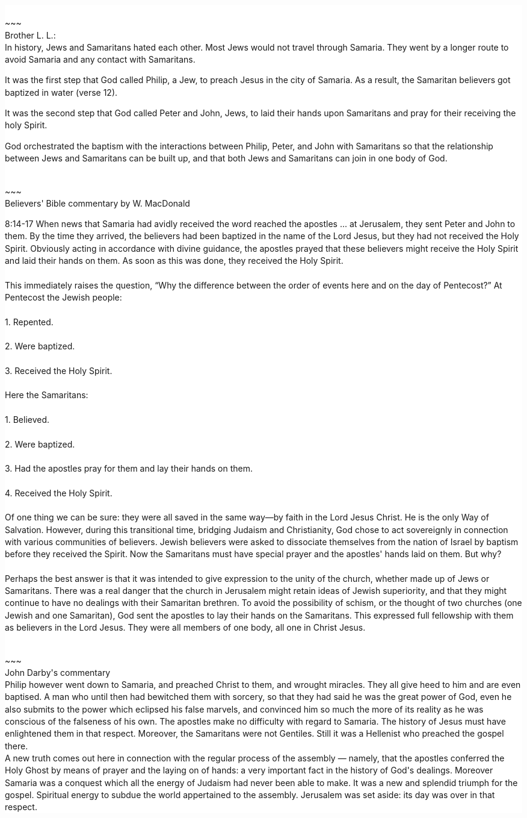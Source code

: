 
<br>~~~<br>Brother L. L.:
<br>In history, Jews and Samaritans hated each other. Most Jews would not travel through Samaria.  They went by a longer route to avoid Samaria and any contact with Samaritans.  

It was the first step that God called Philip, a Jew, to preach Jesus in the city of Samaria.  As a result, the Samaritan believers got baptized in water (verse 12).    

It was the second step that God called Peter and John, Jews, to laid their hands upon Samaritans and pray for their receiving the holy Spirit.  

God orchestrated the baptism with the interactions between Philip, Peter, and John with Samaritans so that the relationship between Jews and Samaritans can be built up, and that both Jews and Samaritans can join in one body of God.  



<br>~~~<br>Believers' Bible commentary by W. MacDonald  

8:14-17 When news that Samaria had avidly received the word reached the apostles ... at Jerusalem, they sent Peter and John to them. By the time they arrived, the believers had been baptized in the name of the Lord Jesus, but they had not received the Holy Spirit. Obviously acting in accordance with divine guidance, the apostles prayed that these believers might receive the Holy Spirit and laid their hands on them. As soon as this was done, they received the Holy Spirit.  
<br>This immediately raises the question, “Why the difference between the order of events here and on the day of Pentecost?” At Pentecost the Jewish people:  
<br>1. Repented.  
<br>2. Were baptized.  
<br>3. Received the Holy Spirit.  
<br>Here the Samaritans:  
<br>1. Believed.  
<br>2. Were baptized.  
<br>3. Had the apostles pray for them and lay their hands on them.  
<br>4. Received the Holy Spirit.  
<br>Of one thing we can be sure: they were all saved in the same way—by faith in the Lord Jesus Christ. He is the only Way of Salvation. However, during this transitional time, bridging Judaism and Christianity, God chose to act sovereignly in connection with various communities of believers. Jewish believers were asked to dissociate themselves from the nation of Israel by baptism before they received the Spirit. Now the Samaritans must have special prayer and the apostles' hands laid on them. But why?  
<br>Perhaps the best answer is that it was intended to give expression to the unity of the church, whether made up of Jews or Samaritans. There was a real danger that the church in Jerusalem might retain ideas of Jewish superiority, and that they might continue to have no dealings with their Samaritan brethren. To avoid the possibility of schism, or the thought of two churches (one Jewish and one Samaritan), God sent the apostles to lay their hands on the Samaritans. This expressed full fellowship with them as believers in the Lord Jesus. They were all members of one body, all one in Christ Jesus.

<br>~~~<br>John Darby's commentary
<br>Philip however went down to Samaria, and preached Christ to them, and wrought miracles. They all give heed to him and are even baptised. A man who until then had bewitched them with sorcery, so that they had said he was the great power of God, even he also submits to the power which eclipsed his false marvels, and convinced him so much the more of its reality as he was conscious of the falseness of his own. The apostles make no difficulty with regard to Samaria. The history of Jesus must have enlightened them in that respect. Moreover, the Samaritans were not Gentiles. Still it was a Hellenist who preached the gospel there.
<br>A new truth comes out here in connection with the regular process of the assembly — namely, that the apostles conferred the Holy Ghost by means of prayer and the laying on of hands: a very important fact in the history of God's dealings. Moreover Samaria was a conquest which all the energy of Judaism had never been able to make. It was a new and splendid triumph for the gospel. Spiritual energy to subdue the world appertained to the assembly. Jerusalem was set aside: its day was over in that respect.
